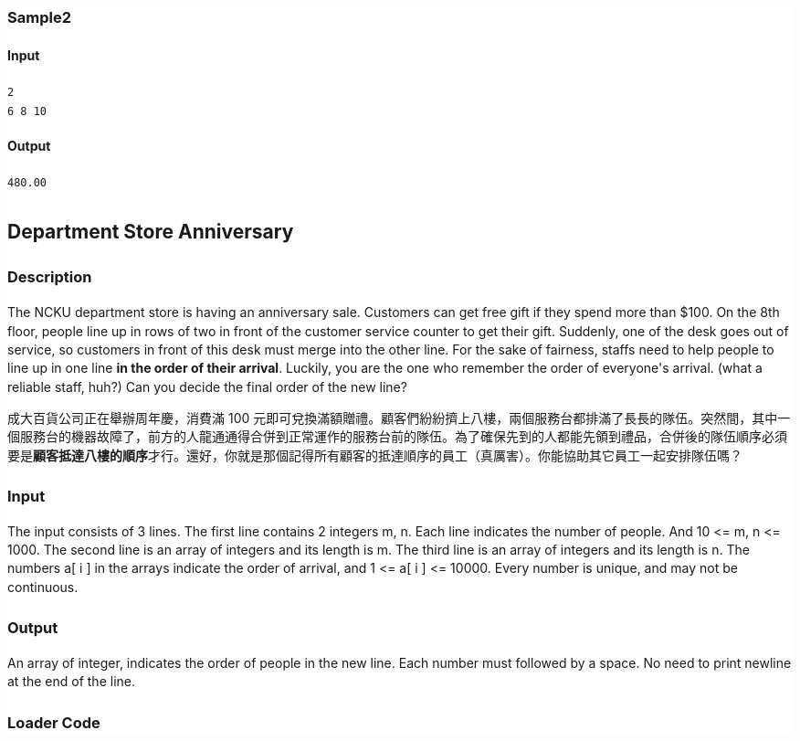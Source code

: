 <div>

### Sample2

#### Input

    2
    6 8 10

#### Output

    480.00

</div>

Department Store Anniversary
----------------------------

### Description

<div>

The NCKU department store is having an anniversary sale. Customers can
get free gift if they spend more than \$100. On the 8th floor, people
line up in rows of two in front of the customer service counter to get
their gift. Suddenly, one of the desk goes out of service, so customers
in front of this desk must merge into the other line. For the sake of
fairness, staffs need to help people to line up in one line **in the
order of their arrival**. Luckily, you are the one who remember the
order of everyone\'s arrival. (what a reliable staff, huh?) Can you
decide the final order of the new line?

成大百貨公司正在舉辦周年慶，消費滿 100
元即可兌換滿額贈禮。顧客們紛紛擠上八樓，兩個服務台都排滿了長長的隊伍。突然間，其中一個服務台的機器故障了，前方的人龍通通得合併到正常運作的服務台前的隊伍。為了確保先到的人都能先領到禮品，合併後的隊伍順序必須要是**顧客抵達八樓的順序**才行。還好，你就是那個記得所有顧客的抵達順序的員工（真厲害）。你能協助其它員工一起安排隊伍嗎？

</div>

### Input

The input consists of 3 lines. The first line contains 2 integers m, n.
Each line indicates the number of people. And 10 \<= m, n \<= 1000. The
second line is an array of integers and its length is m. The third line
is an array of integers and its length is n. The numbers a\[ i \] in the
arrays indicate the order of arrival, and 1 \<= a\[ i \] \<= 10000.
Every number is unique, and may not be continuous.

### Output

An array of integer, indicates the order of people in the new line. Each
number must followed by a space. No need to print newline at the end of
the line.

### Loader Code
